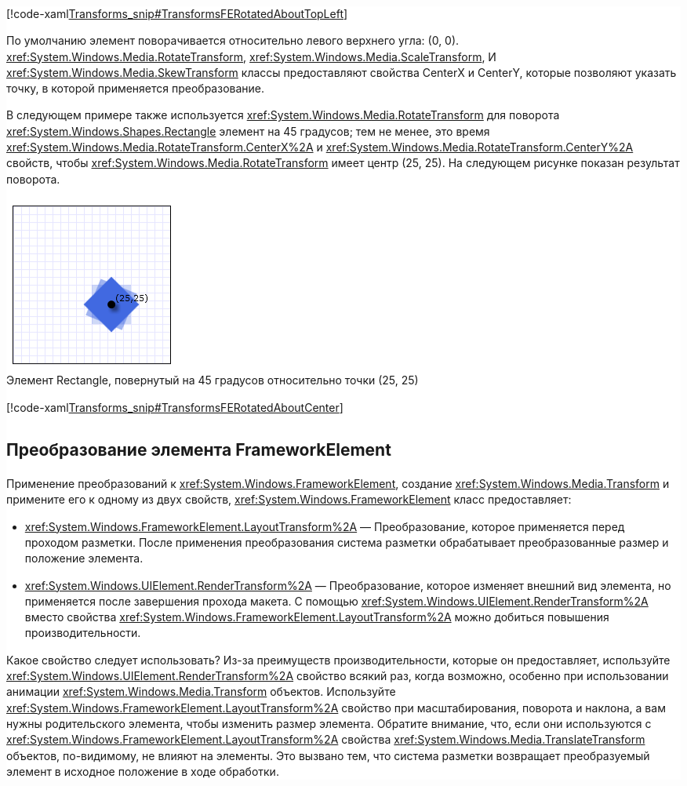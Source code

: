  [!code-xaml[Transforms_snip#TransformsFERotatedAboutTopLeft](~/samples/snippets/csharp/VS_Snippets_Wpf/Transforms_snip/CS/CoordinateSystemExample.xaml#transformsferotatedabouttopleft)]  
  
 По умолчанию элемент поворачивается относительно левого верхнего угла: (0, 0). <xref:System.Windows.Media.RotateTransform>, <xref:System.Windows.Media.ScaleTransform>, И <xref:System.Windows.Media.SkewTransform> классы предоставляют свойства CenterX и CenterY, которые позволяют указать точку, в которой применяется преобразование.  
  
 В следующем примере также используется <xref:System.Windows.Media.RotateTransform> для поворота <xref:System.Windows.Shapes.Rectangle> элемент на 45 градусов; тем не менее, это время <xref:System.Windows.Media.RotateTransform.CenterX%2A> и <xref:System.Windows.Media.RotateTransform.CenterY%2A> свойств, чтобы <xref:System.Windows.Media.RotateTransform> имеет центр (25, 25). На следующем рисунке показан результат поворота.  
  
 ![Геометрическая фигура, повернутая на 45 градусов о &#40;25, 25&#41;](./media/graphicsmm-fe-rotated-about-center.png "graphicsmm_FE_rotated_about_center")  
Элемент Rectangle, повернутый на 45 градусов относительно точки (25, 25)  
  
 [!code-xaml[Transforms_snip#TransformsFERotatedAboutCenter](~/samples/snippets/csharp/VS_Snippets_Wpf/Transforms_snip/CS/CoordinateSystemExample.xaml#transformsferotatedaboutcenter)]  
  
<a name="layoutTransformsAndRenderTransformsSection"></a>   
## <a name="transforming-a-frameworkelement"></a>Преобразование элемента FrameworkElement  
 Применение преобразований к <xref:System.Windows.FrameworkElement>, создание <xref:System.Windows.Media.Transform> и примените его к одному из двух свойств, <xref:System.Windows.FrameworkElement> класс предоставляет:  
  
-   <xref:System.Windows.FrameworkElement.LayoutTransform%2A> — Преобразование, которое применяется перед проходом разметки. После применения преобразования система разметки обрабатывает преобразованные размер и положение элемента.  
  
-   <xref:System.Windows.UIElement.RenderTransform%2A> — Преобразование, которое изменяет внешний вид элемента, но применяется после завершения прохода макета. С помощью <xref:System.Windows.UIElement.RenderTransform%2A> вместо свойства <xref:System.Windows.FrameworkElement.LayoutTransform%2A> можно добиться повышения производительности.  
  
 Какое свойство следует использовать? Из-за преимуществ производительности, которые он предоставляет, используйте <xref:System.Windows.UIElement.RenderTransform%2A> свойство всякий раз, когда возможно, особенно при использовании анимации <xref:System.Windows.Media.Transform> объектов. Используйте <xref:System.Windows.FrameworkElement.LayoutTransform%2A> свойство при масштабирования, поворота и наклона, а вам нужны родительского элемента, чтобы изменить размер элемента. Обратите внимание, что, если они используются с <xref:System.Windows.FrameworkElement.LayoutTransform%2A> свойства <xref:System.Windows.Media.TranslateTransform> объектов, по-видимому, не влияют на элементы. Это вызвано тем, что система разметки возвращает преобразуемый элемент в исходное положение в ходе обработки.  
  